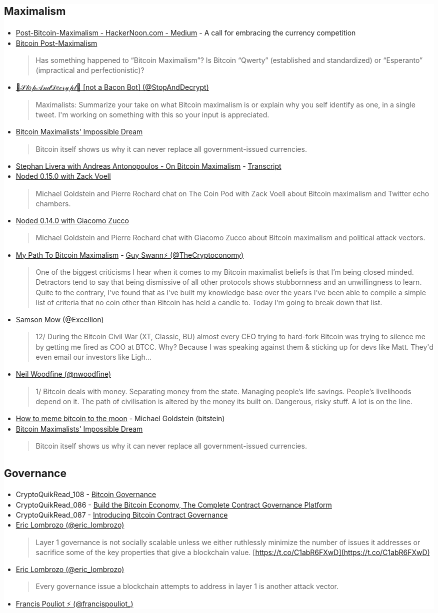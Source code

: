 
## Maximalism

* [Post-Bitcoin-Maximalism - HackerNoon.com - Medium](https://medium.com/@ferdousbhai/post-bitcoin-maximalism-19f392610d67) - A call for embracing the currency competition
* [Bitcoin Post-Maximalism](http://www.truthcoin.info/blog/bitcoin-post-maximalism/)
  > Has something happened to “Bitcoin Maximalism”? Is Bitcoin “Qwerty” (established and standardized) or “Esperanto” (impractical and perfectionistic)? 
* [🎀𝒮𝓉𝑜𝓅𝒜𝓃𝒹𝒟𝑒𝒸𝓇𝓎𝓅𝓉🎀 [not a Bacon Bot] (@StopAndDecrypt)](https://twitter.com/StopAndDecrypt/status/1064212157414334464)
  > Maximalists: Summarize your take on what Bitcoin maximalism is or explain why you self identify as one, in a single tweet. I'm working on something with this so your input is appreciated.
* [Bitcoin Maximalists' Impossible Dream](https://www.forbes.com/sites/francescoppola/2018/12/30/bitcoin-maximalists-impossible-dream/) 
  > Bitcoin itself shows us why it can never replace all government-issued currencies.
* [Stephan Livera with Andreas Antonopoulos - On Bitcoin Maximalism](https://stephanlivera.com/episode/53) - [Transcript](/social/SLP53_-_Livera-and-Antonopolis-on-Maximalism/)
* [Noded 0.15.0 with Zack Voell](https://noded.org/podcast/noded-0150-with-zack-voell/)
  > Michael Goldstein and Pierre Rochard chat on The Coin Pod with Zack Voell about Bitcoin maximalism and Twitter echo chambers.
* [Noded 0.14.0 with Giacomo Zucco](https://noded.org/podcast/noded-0140-with-giacomo-zucco/)
  > Michael Goldstein and Pierre Rochard chat with Giacomo Zucco about Bitcoin maximalism and political attack vectors.
* [My Path To Bitcoin Maximalism](https://medium.com/bull-bitcoin/my-path-to-bitcoin-maximalism-c77c53466cb5?) - [Guy Swann⚡ (@TheCryptoconomy)](https://anchor.fm/thecryptoconomy/episodes/CryptoQuikRead_280---My-Path-to-Bitcoin-Maximalism-e4sb87)
  > One of the biggest criticisms I hear when it comes to my Bitcoin maximalist beliefs is that I’m being closed minded. Detractors tend to say that being dismissive of all other protocols shows stubbornness and an unwillingness to learn. Quite to the contrary, I’ve found that as I’ve built my knowledge base over the years I’ve been able to compile a simple list of criteria that no coin other than Bitcoin has held a candle to. Today I’m going to break down that list.
* [Samson Mow (@Excellion)](https://twitter.com/Excellion/status/1133658356697014273?s=20)
  > 12/ During the Bitcoin Civil War (XT, Classic, BU) almost every CEO trying to hard-fork Bitcoin was trying to silence me by getting me fired as COO at BTCC. Why? Because I was speaking against them & sticking up for devs like Matt. They'd even email our investors like Ligh...
* [Neil Woodfine (@nwoodfine)](https://twitter.com/nwoodfine/status/1132138203769581568?s=20)
  > 1/ Bitcoin deals with money. Separating money from the state. Managing people’s life savings. People’s livelihoods depend on it. The path of civilisation is altered by the money its built on. Dangerous, risky stuff. A lot is on the line.
* [How to meme bitcoin to the moon](http://diyhpl.us/wiki/transcripts/bit-block-boom/2019/how-to-meme-bitcoin-to-the-moon/) - Michael Goldstein (bitstein)
* [Bitcoin Maximalists' Impossible Dream](https://www.forbes.com/sites/francescoppola/2018/12/30/bitcoin-maximalists-impossible-dream/#7b96179f543b)
  >Bitcoin itself shows us why it can never replace all government-issued currencies.


## Governance

* CryptoQuikRead_108 - [Bitcoin Governance](https://anchor.fm/thecryptoconomy/episodes/CryptoQuikRead_108---Bitcoin-Governance-e2ndr8)
* CryptoQuikRead_086 - [Build the Bitcoin Economy, The Complete Contract Governance Platform](https://anchor.fm/thecryptoconomy/episodes/CryptoQuikRead_086---Build-the-Bitcoin-Economy--The-Complete-Contract-Governance-Platform-e2nds1)
* CryptoQuikRead_087 - [Introducing Bitcoin Contract Governance](https://anchor.fm/thecryptoconomy/episodes/CryptoQuikRead_087---Introducing-Bitcoin-Contract-Governance-e2ndrv)
* [Eric Lombrozo (@eric_lombrozo)](https://twitter.com/eric_lombrozo/status/1010967559514963968)
  > Layer 1 governance is not socially scalable unless we either ruthlessly minimize the number of issues it addresses or sacrifice some of the key properties that give a blockchain value. [https://t.co/C1abR6FXwD](https://t.co/C1abR6FXwD)
* [Eric Lombrozo (@eric_lombrozo)](https://twitter.com/eric_lombrozo/status/1010974069380902912)
  > Every governance issue a blockchain attempts to address in layer 1 is another attack vector.
* [Francis Pouliot ⚡️ (@francispouliot_)](https://twitter.com/francispouliot_/status/1021556821725769728)